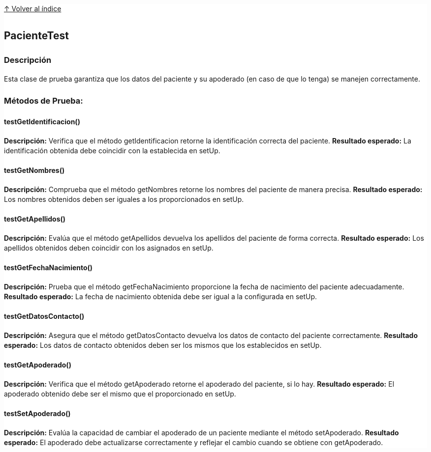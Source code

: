 [↑ Volver al índice](#indice)

</div>

## PacienteTest

### Descripción

Esta clase de prueba garantiza que los datos del paciente y su apoderado (en caso de que lo tenga) se manejen correctamente.

### Métodos de Prueba:

#### testGetIdentificacion()

**Descripción:** Verifica que el método getIdentificacion retorne la identificación correcta del paciente.
**Resultado esperado:** La identificación obtenida debe coincidir con la establecida en setUp.

#### testGetNombres()

**Descripción:** Comprueba que el método getNombres retorne los nombres del paciente de manera precisa.
**Resultado esperado:** Los nombres obtenidos deben ser iguales a los proporcionados en setUp.

#### testGetApellidos()

**Descripción:** Evalúa que el método getApellidos devuelva los apellidos del paciente de forma correcta.
**Resultado esperado:** Los apellidos obtenidos deben coincidir con los asignados en setUp.

#### testGetFechaNacimiento()

**Descripción:** Prueba que el método getFechaNacimiento proporcione la fecha de nacimiento del paciente adecuadamente.
**Resultado esperado:** La fecha de nacimiento obtenida debe ser igual a la configurada en setUp.

#### testGetDatosContacto()

**Descripción:** Asegura que el método getDatosContacto devuelva los datos de contacto del paciente correctamente.
**Resultado esperado:** Los datos de contacto obtenidos deben ser los mismos que los establecidos en setUp.

#### testGetApoderado()

**Descripción:** Verifica que el método getApoderado retorne el apoderado del paciente, si lo hay.
**Resultado esperado:** El apoderado obtenido debe ser el mismo que el proporcionado en setUp.

#### testSetApoderado()

**Descripción:** Evalúa la capacidad de cambiar el apoderado de un paciente mediante el método setApoderado.
**Resultado esperado:** El apoderado debe actualizarse correctamente y reflejar el cambio cuando se obtiene con getApoderado.
